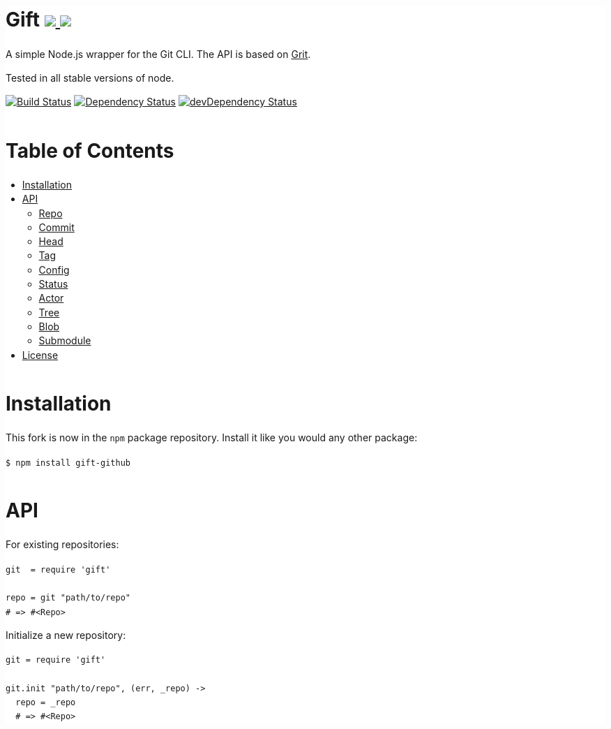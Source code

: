 # Gift [![](https://img.shields.io/npm/v/gift-github.svg) ![](https://img.shields.io/npm/dt/gift-github.svg)](https://www.npmjs.com/package/gift-github)

A simple Node.js wrapper for the Git CLI. The API is based on
[Grit](https://github.com/mojombo/grit).

Tested in all stable versions of node.

[![Build Status](https://secure.travis-ci.org/notatestuser/gift.svg?branch=master)](http://travis-ci.org/notatestuser/gift) [![Dependency Status](https://david-dm.org/notatestuser/gift.svg)](https://david-dm.org/notatestuser/gift) [![devDependency Status](https://david-dm.org/notatestuser/gift/dev-status.svg)](https://david-dm.org/notatestuser/gift#info=devDependencies)

# Table of Contents

- [Installation](#installation)
- [API](#api)
  - [Repo](#repo)
  - [Commit](#commit)
  - [Head](#head)
  - [Tag](#tag)
  - [Config](#config)
  - [Status](#status)
  - [Actor](#actor)
  - [Tree](#tree)
  - [Blob](#blob)
  - [Submodule](#submodule)
- [License](#license)

# Installation

This fork is now in the `npm` package repository. Install it like you would any other package:

    $ npm install gift-github

# API

For existing repositories:

    git  = require 'gift'

    repo = git "path/to/repo"
    # => #<Repo>

Initialize a new repository:

    git = require 'gift'

    git.init "path/to/repo", (err, _repo) ->
      repo = _repo
      # => #<Repo>
